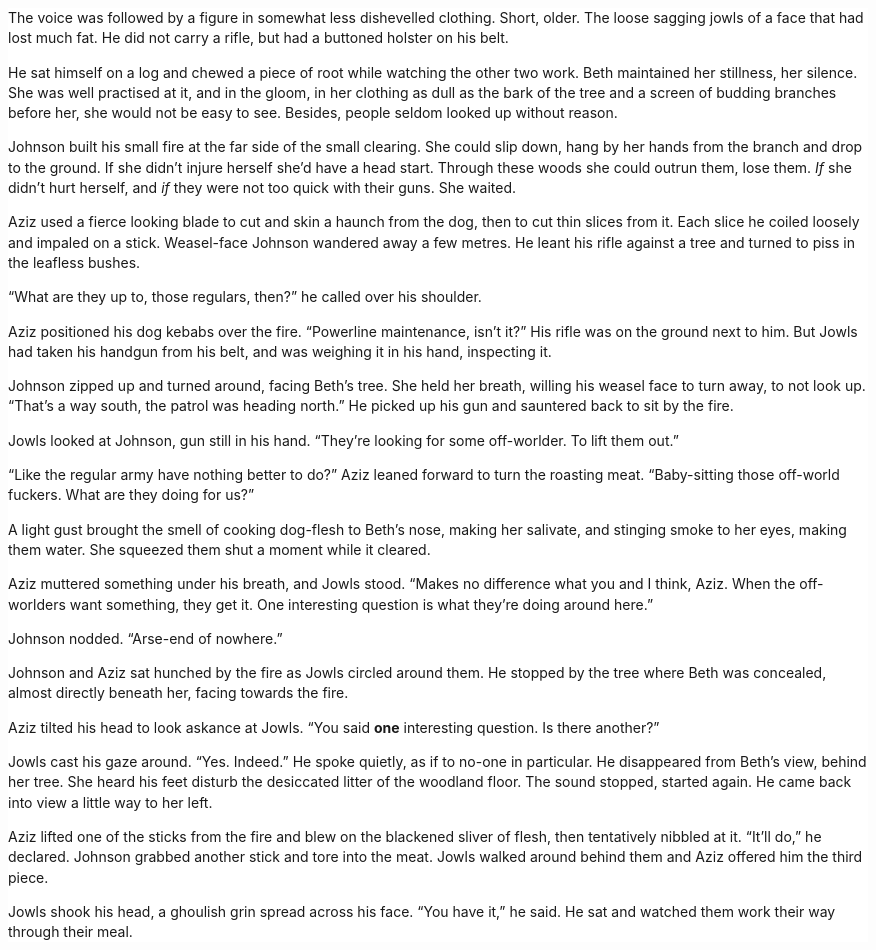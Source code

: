 The voice was followed by a figure in somewhat less dishevelled clothing. Short, older. The loose sagging jowls of a face that had lost much fat.  He did not carry a rifle, but had a buttoned holster on his belt.

He sat himself on a log and chewed a piece of root while watching the other two work. Beth maintained her stillness, her silence. She was well practised at it, and in the gloom, in her clothing as dull as the bark of the tree and a screen of budding branches before her, she would not be easy to see. Besides, people seldom looked up without reason.

Johnson built his small fire at the far side of the small clearing. She could slip down, hang by her hands from the branch and drop to the ground. If she didn’t injure herself she’d have a head start. Through these woods she could outrun them, lose them. *If* she didn’t hurt herself, and *if* they were not too quick with their guns. She waited.

Aziz used a fierce looking blade to cut and skin a haunch from the dog, then to cut thin slices from it. Each slice he coiled loosely and impaled on a stick. Weasel-face Johnson wandered away a few metres. He leant his rifle against a tree and turned to piss in the leafless bushes.

“What are they up to, those regulars, then?” he called over his shoulder.

Aziz positioned his dog kebabs over the fire. “Powerline maintenance, isn’t it?” His rifle was on the ground next to him. But Jowls had taken his handgun from his belt, and was weighing it in his hand, inspecting it.

Johnson zipped up and turned around, facing Beth’s tree. She held her breath, willing his weasel face to turn away, to not look up. “That’s a way south, the patrol was heading north.” He picked up his gun and sauntered back to sit by the fire.

Jowls looked at Johnson, gun still in his hand. “They’re looking for some off-worlder. To lift them out.”

“Like the regular army have nothing better to do?” Aziz leaned forward to turn the roasting meat. “Baby-sitting those off-world fuckers. What are they doing for us?”

A light gust brought the smell of cooking dog-flesh to Beth’s nose, making her salivate, and stinging smoke to her eyes, making them water. She squeezed them shut a moment while it cleared.

Aziz muttered something under his breath, and Jowls stood. “Makes no difference what you and I think, Aziz. When the off-worlders want something, they get it. One interesting question is what they’re doing around here.”

Johnson nodded. “Arse-end of nowhere.”

Johnson and Aziz sat hunched by the fire as Jowls circled around them. He stopped by the tree where Beth was concealed, almost directly beneath her, facing towards the fire.

Aziz tilted his head to look askance at Jowls. “You said **one** interesting question. Is there another?”

Jowls cast his gaze around. “Yes. Indeed.” He spoke quietly, as if to no-one in particular. He disappeared from Beth’s view, behind her tree. She heard his feet disturb the desiccated litter of the woodland floor. The sound stopped, started again. He came back into view a little way to her left.

Aziz lifted one of the sticks from the fire and blew on the blackened sliver of flesh, then tentatively nibbled at it. “It’ll do,” he declared. Johnson grabbed another stick and tore into the meat. Jowls walked around behind them and Aziz offered him the third piece.

Jowls shook his head, a ghoulish grin spread across his face. “You have it,” he said. He sat and watched them work their way through their meal.
